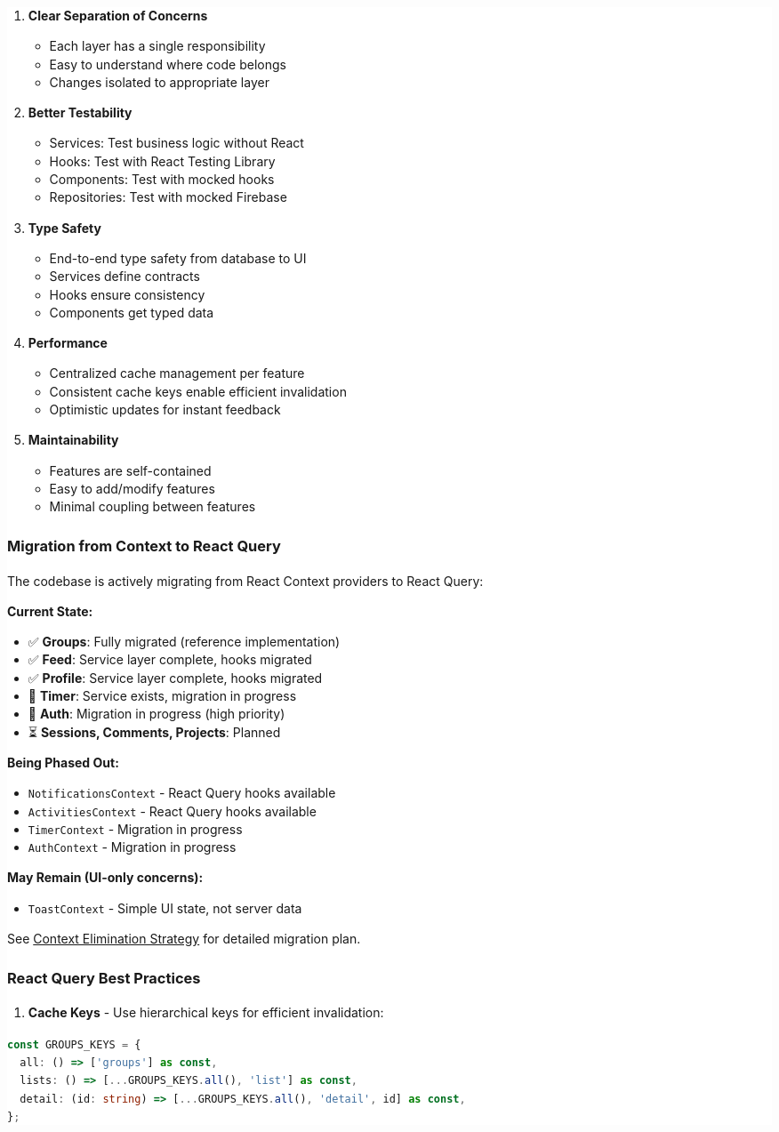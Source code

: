 1. **Clear Separation of Concerns**
   - Each layer has a single responsibility
   - Easy to understand where code belongs
   - Changes isolated to appropriate layer

2. **Better Testability**
   - Services: Test business logic without React
   - Hooks: Test with React Testing Library
   - Components: Test with mocked hooks
   - Repositories: Test with mocked Firebase

3. **Type Safety**
   - End-to-end type safety from database to UI
   - Services define contracts
   - Hooks ensure consistency
   - Components get typed data

4. **Performance**
   - Centralized cache management per feature
   - Consistent cache keys enable efficient invalidation
   - Optimistic updates for instant feedback

5. **Maintainability**
   - Features are self-contained
   - Easy to add/modify features
   - Minimal coupling between features

### Migration from Context to React Query

The codebase is actively migrating from React Context providers to React Query:

**Current State:**
- ✅ **Groups**: Fully migrated (reference implementation)
- ✅ **Feed**: Service layer complete, hooks migrated
- ✅ **Profile**: Service layer complete, hooks migrated
- 🔄 **Timer**: Service exists, migration in progress
- 🔄 **Auth**: Migration in progress (high priority)
- ⏳ **Sessions, Comments, Projects**: Planned

**Being Phased Out:**
- `NotificationsContext` - React Query hooks available
- `ActivitiesContext` - React Query hooks available
- `TimerContext` - Migration in progress
- `AuthContext` - Migration in progress

**May Remain (UI-only concerns):**
- `ToastContext` - Simple UI state, not server data

See [Context Elimination Strategy](./docs/architecture/CONTEXT_ELIMINATION_STRATEGY.md) for detailed migration plan.

### React Query Best Practices

1. **Cache Keys** - Use hierarchical keys for efficient invalidation:
```typescript
const GROUPS_KEYS = {
  all: () => ['groups'] as const,
  lists: () => [...GROUPS_KEYS.all(), 'list'] as const,
  detail: (id: string) => [...GROUPS_KEYS.all(), 'detail', id] as const,
};
```
